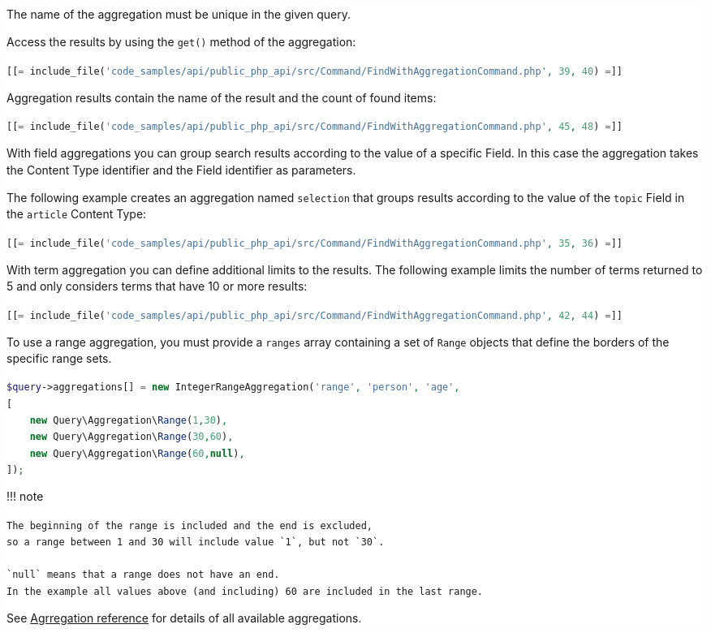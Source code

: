 The name of the aggregation must be unique in the given query.

Access the results by using the `get()` method of the aggregation:

``` php
[[= include_file('code_samples/api/public_php_api/src/Command/FindWithAggregationCommand.php', 39, 40) =]]
```

Aggregation results contain the name of the result and the count of found items:

``` php
[[= include_file('code_samples/api/public_php_api/src/Command/FindWithAggregationCommand.php', 45, 48) =]]
```

With field aggregations you can group search results according to the value of a specific Field.
In this case the aggregation takes the Content Type identifier and the Field identifier as parameters.

The following example creates an aggregation named `selection` that groups results
according to the value of the `topic` Field in the `article` Content Type:

``` php
[[= include_file('code_samples/api/public_php_api/src/Command/FindWithAggregationCommand.php', 35, 36) =]]
```

With term aggregation you can define additional limits to the results.
The following example limits the number of terms returned to 5
and only considers terms that have 10 or more results:

``` php
[[= include_file('code_samples/api/public_php_api/src/Command/FindWithAggregationCommand.php', 42, 44) =]]
```

To use a range aggregation, you must provide a `ranges` array containing a set of `Range` objects
that define the borders of the specific range sets.

``` php
$query->aggregations[] = new IntegerRangeAggregation('range', 'person', 'age',
[
    new Query\Aggregation\Range(1,30),
    new Query\Aggregation\Range(30,60),
    new Query\Aggregation\Range(60,null),
]);
```

!!! note

    The beginning of the range is included and the end is excluded,
    so a range between 1 and 30 will include value `1`, but not `30`.
    
    `null` means that a range does not have an end.
    In the example all values above (and including) 60 are included in the last range.

See [Agrregation reference](aggregation_reference.md) for details of all available aggregations.
